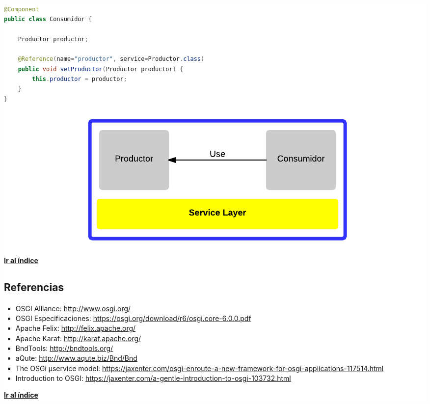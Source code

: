 ```java
@Component
public class Consumidor {
	
	Productor productor;

	@Reference(name="productor", service=Productor.class)
	public void setProductor(Productor productor) {
		this.productor = productor;
	}
}
```

<p align="center"><img src="Imagenes//Osgi-DS.png"></p>

**[Ir al índice](#Índice)**

## Referencias

- OSGI Alliance: http://www.osgi.org/
- OSGI Especificaciones: https://osgi.org/download/r6/osgi.core-6.0.0.pdf
- Apache Felix: http://felix.apache.org/
- Apache Karaf: http://karaf.apache.org/
- BndTools: http://bndtools.org/
- aQute: http://www.aqute.biz/Bnd/Bnd
- The OSGi μservice model: https://jaxenter.com/osgi-enroute-a-new-framework-for-osgi-applications-117514.html 
- Introduction to OSGI: https://jaxenter.com/a-gentle-introduction-to-osgi-103732.html

**[Ir al índice](#Índice)**
